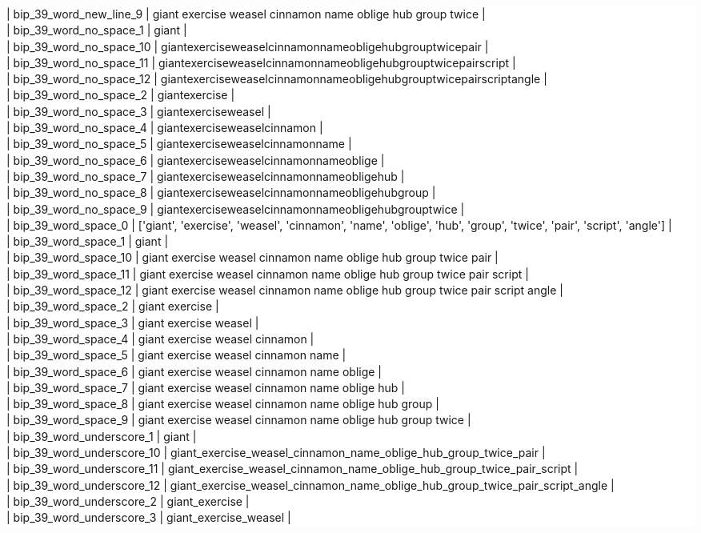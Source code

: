 | bip_39_word_new_line_9 | giant
exercise
weasel
cinnamon
name
oblige
hub
group
twice |  
| bip_39_word_no_space_1 | giant |  
| bip_39_word_no_space_10 | giantexerciseweaselcinnamonnameobligehubgrouptwicepair |  
| bip_39_word_no_space_11 | giantexerciseweaselcinnamonnameobligehubgrouptwicepairscript |  
| bip_39_word_no_space_12 | giantexerciseweaselcinnamonnameobligehubgrouptwicepairscriptangle |  
| bip_39_word_no_space_2 | giantexercise |  
| bip_39_word_no_space_3 | giantexerciseweasel |  
| bip_39_word_no_space_4 | giantexerciseweaselcinnamon |  
| bip_39_word_no_space_5 | giantexerciseweaselcinnamonname |  
| bip_39_word_no_space_6 | giantexerciseweaselcinnamonnameoblige |  
| bip_39_word_no_space_7 | giantexerciseweaselcinnamonnameobligehub |  
| bip_39_word_no_space_8 | giantexerciseweaselcinnamonnameobligehubgroup |  
| bip_39_word_no_space_9 | giantexerciseweaselcinnamonnameobligehubgrouptwice |  
| bip_39_word_space_0 | ['giant', 'exercise', 'weasel', 'cinnamon', 'name', 'oblige', 'hub', 'group', 'twice', 'pair', 'script', 'angle'] |  
| bip_39_word_space_1 | giant |  
| bip_39_word_space_10 | giant exercise weasel cinnamon name oblige hub group twice pair |  
| bip_39_word_space_11 | giant exercise weasel cinnamon name oblige hub group twice pair script |  
| bip_39_word_space_12 | giant exercise weasel cinnamon name oblige hub group twice pair script angle |  
| bip_39_word_space_2 | giant exercise |  
| bip_39_word_space_3 | giant exercise weasel |  
| bip_39_word_space_4 | giant exercise weasel cinnamon |  
| bip_39_word_space_5 | giant exercise weasel cinnamon name |  
| bip_39_word_space_6 | giant exercise weasel cinnamon name oblige |  
| bip_39_word_space_7 | giant exercise weasel cinnamon name oblige hub |  
| bip_39_word_space_8 | giant exercise weasel cinnamon name oblige hub group |  
| bip_39_word_space_9 | giant exercise weasel cinnamon name oblige hub group twice |  
| bip_39_word_underscore_1 | giant |  
| bip_39_word_underscore_10 | giant_exercise_weasel_cinnamon_name_oblige_hub_group_twice_pair |  
| bip_39_word_underscore_11 | giant_exercise_weasel_cinnamon_name_oblige_hub_group_twice_pair_script |  
| bip_39_word_underscore_12 | giant_exercise_weasel_cinnamon_name_oblige_hub_group_twice_pair_script_angle |  
| bip_39_word_underscore_2 | giant_exercise |  
| bip_39_word_underscore_3 | giant_exercise_weasel |  